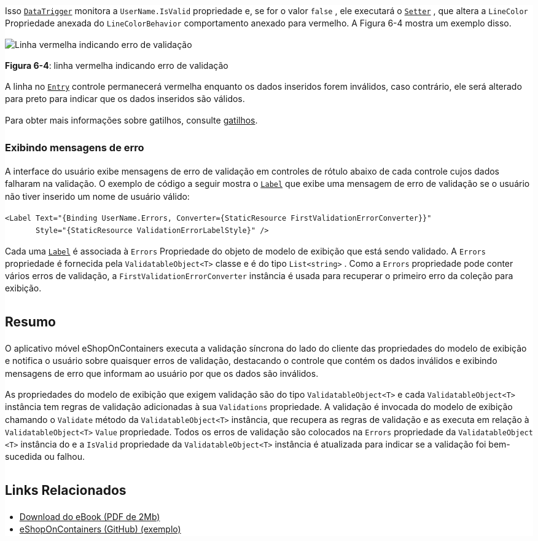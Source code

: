 Isso [`DataTrigger`](xref:Xamarin.Forms.DataTrigger) monitora a `UserName.IsValid` propriedade e, se for o valor `false` , ele executará o [`Setter`](xref:Xamarin.Forms.Setter) , que altera a `LineColor` Propriedade anexada do `LineColorBehavior` comportamento anexado para vermelho. A Figura 6-4 mostra um exemplo disso.

![Linha vermelha indicando erro de validação](validation-images/validation-redline.png)

**Figura 6-4**: linha vermelha indicando erro de validação

A linha no [`Entry`](xref:Xamarin.Forms.Entry) controle permanecerá vermelha enquanto os dados inseridos forem inválidos, caso contrário, ele será alterado para preto para indicar que os dados inseridos são válidos.

Para obter mais informações sobre gatilhos, consulte [gatilhos](~/xamarin-forms/app-fundamentals/triggers.md).

### <a name="displaying-error-messages"></a>Exibindo mensagens de erro

A interface do usuário exibe mensagens de erro de validação em controles de rótulo abaixo de cada controle cujos dados falharam na validação. O exemplo de código a seguir mostra o [`Label`](xref:Xamarin.Forms.Label) que exibe uma mensagem de erro de validação se o usuário não tiver inserido um nome de usuário válido:

```xaml
<Label Text="{Binding UserName.Errors, Converter={StaticResource FirstValidationErrorConverter}}"  
       Style="{StaticResource ValidationErrorLabelStyle}" />
```

Cada uma [`Label`](xref:Xamarin.Forms.Label) é associada à `Errors` Propriedade do objeto de modelo de exibição que está sendo validado. A `Errors` propriedade é fornecida pela `ValidatableObject<T>` classe e é do tipo `List<string>` . Como a `Errors` propriedade pode conter vários erros de validação, a `FirstValidationErrorConverter` instância é usada para recuperar o primeiro erro da coleção para exibição.

## <a name="summary"></a>Resumo

O aplicativo móvel eShopOnContainers executa a validação síncrona do lado do cliente das propriedades do modelo de exibição e notifica o usuário sobre quaisquer erros de validação, destacando o controle que contém os dados inválidos e exibindo mensagens de erro que informam ao usuário por que os dados são inválidos.

As propriedades do modelo de exibição que exigem validação são do tipo `ValidatableObject<T>` e cada `ValidatableObject<T>` instância tem regras de validação adicionadas à sua `Validations` propriedade. A validação é invocada do modelo de exibição chamando o `Validate` método da `ValidatableObject<T>` instância, que recupera as regras de validação e as executa em relação à `ValidatableObject<T>` `Value` propriedade. Todos os erros de validação são colocados na `Errors` propriedade da `ValidatableObject<T>` instância do e a `IsValid` propriedade da `ValidatableObject<T>` instância é atualizada para indicar se a validação foi bem-sucedida ou falhou.

## <a name="related-links"></a>Links Relacionados

- [Download do eBook (PDF de 2Mb)](https://aka.ms/xamarinpatternsebook)
- [eShopOnContainers (GitHub) (exemplo)](https://github.com/dotnet-architecture/eShopOnContainers)
